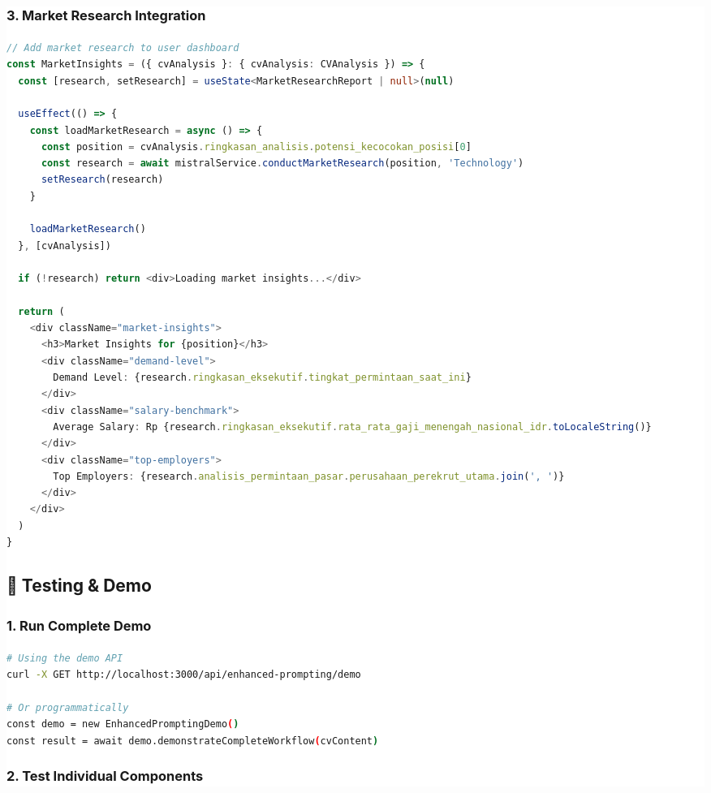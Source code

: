 ### 3. Market Research Integration

```typescript
// Add market research to user dashboard
const MarketInsights = ({ cvAnalysis }: { cvAnalysis: CVAnalysis }) => {
  const [research, setResearch] = useState<MarketResearchReport | null>(null)
  
  useEffect(() => {
    const loadMarketResearch = async () => {
      const position = cvAnalysis.ringkasan_analisis.potensi_kecocokan_posisi[0]
      const research = await mistralService.conductMarketResearch(position, 'Technology')
      setResearch(research)
    }
    
    loadMarketResearch()
  }, [cvAnalysis])
  
  if (!research) return <div>Loading market insights...</div>
  
  return (
    <div className="market-insights">
      <h3>Market Insights for {position}</h3>
      <div className="demand-level">
        Demand Level: {research.ringkasan_eksekutif.tingkat_permintaan_saat_ini}
      </div>
      <div className="salary-benchmark">
        Average Salary: Rp {research.ringkasan_eksekutif.rata_rata_gaji_menengah_nasional_idr.toLocaleString()}
      </div>
      <div className="top-employers">
        Top Employers: {research.analisis_permintaan_pasar.perusahaan_perekrut_utama.join(', ')}
      </div>
    </div>
  )
}
```

## 🧪 Testing & Demo

### 1. Run Complete Demo

```bash
# Using the demo API
curl -X GET http://localhost:3000/api/enhanced-prompting/demo

# Or programmatically
const demo = new EnhancedPromptingDemo()
const result = await demo.demonstrateCompleteWorkflow(cvContent)
```

### 2. Test Individual Components
